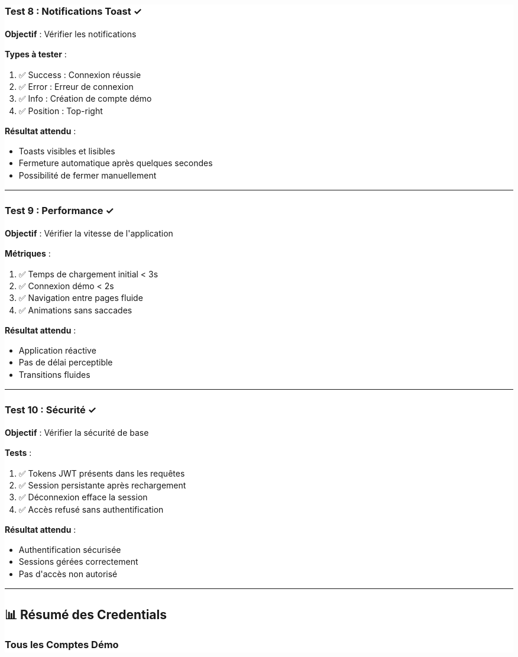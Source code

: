 
### Test 8 : Notifications Toast ✓

**Objectif** : Vérifier les notifications

**Types à tester** :
1. ✅ Success : Connexion réussie
2. ✅ Error : Erreur de connexion
3. ✅ Info : Création de compte démo
4. ✅ Position : Top-right

**Résultat attendu** :
- Toasts visibles et lisibles
- Fermeture automatique après quelques secondes
- Possibilité de fermer manuellement

---

### Test 9 : Performance ✓

**Objectif** : Vérifier la vitesse de l'application

**Métriques** :
1. ✅ Temps de chargement initial < 3s
2. ✅ Connexion démo < 2s
3. ✅ Navigation entre pages fluide
4. ✅ Animations sans saccades

**Résultat attendu** :
- Application réactive
- Pas de délai perceptible
- Transitions fluides

---

### Test 10 : Sécurité ✓

**Objectif** : Vérifier la sécurité de base

**Tests** :
1. ✅ Tokens JWT présents dans les requêtes
2. ✅ Session persistante après rechargement
3. ✅ Déconnexion efface la session
4. ✅ Accès refusé sans authentification

**Résultat attendu** :
- Authentification sécurisée
- Sessions gérées correctement
- Pas d'accès non autorisé

---

## 📊 Résumé des Credentials

### Tous les Comptes Démo
